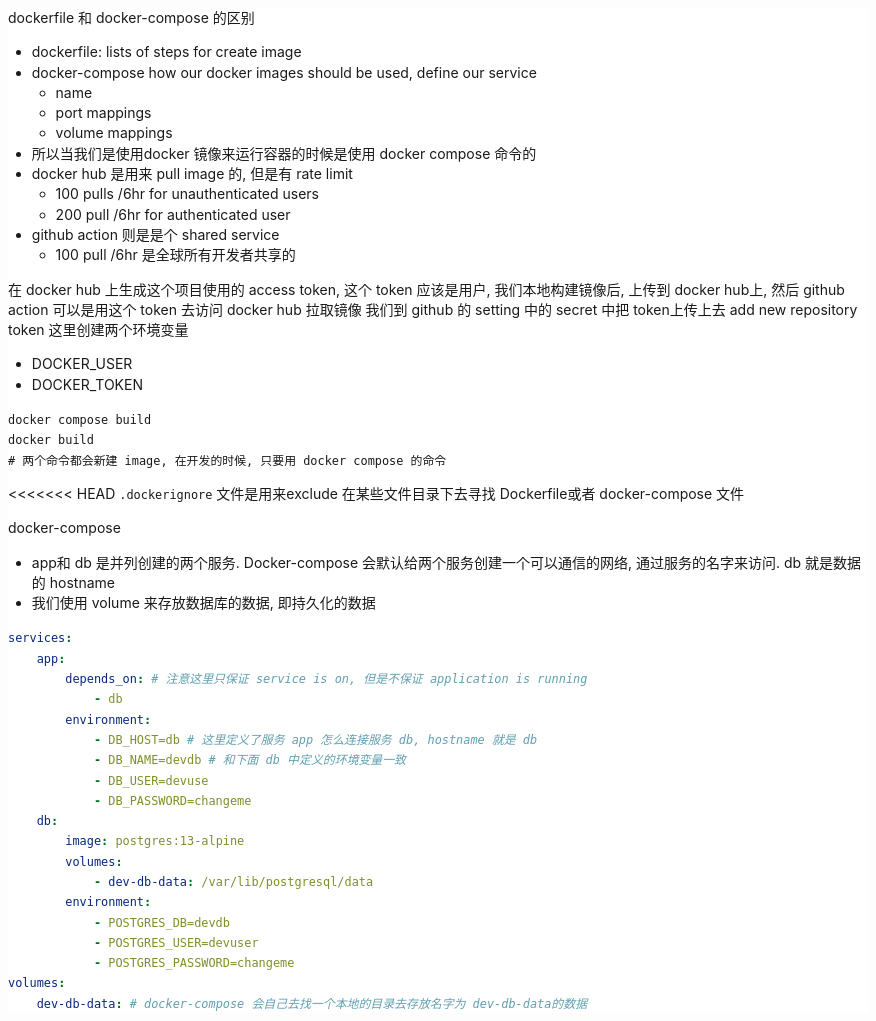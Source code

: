 dockerfile 和 docker-compose 的区别
- dockerfile: lists of steps for create image
- docker-compose how our docker images should be used, define our service
	- name
	- port mappings
	- volume mappings
- 所以当我们是使用docker 镜像来运行容器的时候是使用 docker compose 命令的
- docker hub 是用来 pull image 的, 但是有 rate limit
	- 100 pulls /6hr for unauthenticated users
	- 200 pull /6hr for authenticated user
- github action 则是是个 shared service
	- 100 pull /6hr 是全球所有开发者共享的

在 docker hub 上生成这个项目使用的 access token, 这个 token 应该是用户, 我们本地构建镜像后, 上传到 docker hub上, 然后 github action 可以是用这个 token 去访问 docker hub 拉取镜像
我们到 github 的 setting 中的 secret 中把 token上传上去
add new repository token
这里创建两个环境变量
- DOCKER_USER
- DOCKER_TOKEN

```shell
docker compose build 
docker build 
# 两个命令都会新建 image, 在开发的时候, 只要用 docker compose 的命令
```
<<<<<<< HEAD
`.dockerignore` 文件是用来exclude 在某些文件目录下去寻找 Dockerfile或者 docker-compose 文件

docker-compose
- app和 db 是并列创建的两个服务. Docker-compose 会默认给两个服务创建一个可以通信的网络, 通过服务的名字来访问. db 就是数据的 hostname
- 我们使用 volume 来存放数据库的数据, 即持久化的数据
```yaml
services: 
	app:
		depends_on: # 注意这里只保证 service is on, 但是不保证 application is running
			- db
		environment:
			- DB_HOST=db # 这里定义了服务 app 怎么连接服务 db, hostname 就是 db
			- DB_NAME=devdb # 和下面 db 中定义的环境变量一致
			- DB_USER=devuse 
			- DB_PASSWORD=changeme 
	db:
		image: postgres:13-alpine
		volumes: 
			- dev-db-data: /var/lib/postgresql/data
		environment:
			- POSTGRES_DB=devdb
			- POSTGRES_USER=devuser
			- POSTGRES_PASSWORD=changeme
volumes:
	dev-db-data: # docker-compose 会自己去找一个本地的目录去存放名字为 dev-db-data的数据

```
